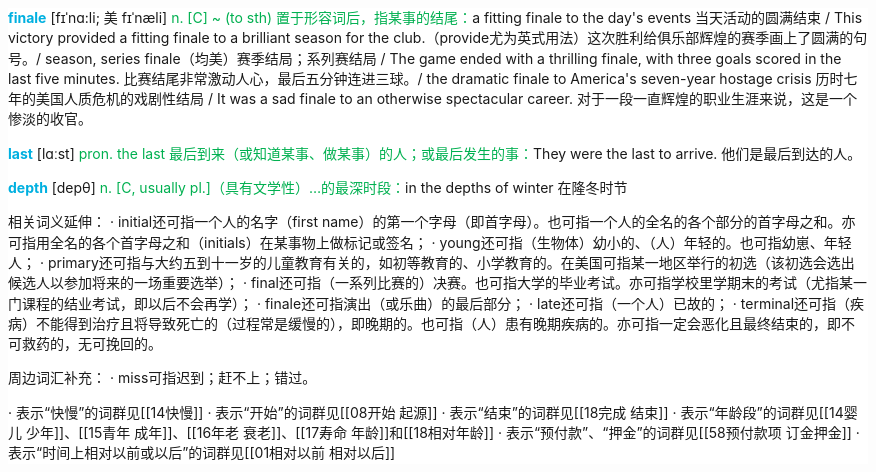 <font color="sky blue">**finale**</font> [fɪˈnɑ:li; 美 fɪˈnæli]
<font color="#00b050">n. [C] ~ (to sth) 置于形容词后，指某事的结尾：</font>a fitting finale to the day's events 当天活动的圆满结束 / This victory provided a fitting finale to a brilliant season for the club.（provide尤为英式用法）这次胜利给俱乐部辉煌的赛季画上了圆满的句号。/ season, series finale（均美）赛季结局；系列赛结局 / The game ended with a thrilling finale, with three goals scored in the last five minutes. 比赛结尾非常激动人心，最后五分钟连进三球。/ the dramatic finale to America's seven-year hostage crisis 历时七年的美国人质危机的戏剧性结局 / It was a sad finale to an otherwise spectacular career. 对于一段一直辉煌的职业生涯来说，这是一个惨淡的收官。
 
<font color="sky blue">**last**</font> [lɑːst] 
<font color="#00b050">pron. the last 最后到来（或知道某事、做某事）的人；或最后发生的事：</font>They were the last to arrive. 他们是最后到达的人。

<font color="sky blue">**depth**</font> [depθ] 
<font color="#00b050">n. [C, usually pl.]（具有文学性）…的最深时段：</font>in the depths of winter 在隆冬时节

相关词义延伸：
· initial还可指一个人的名字（first name）的第一个字母（即首字母）。也可指一个人的全名的各个部分的首字母之和。亦可指用全名的各个首字母之和（initials）在某事物上做标记或签名；
· young还可指（生物体）幼小的、（人）年轻的。也可指幼崽、年轻人；
· primary还可指与大约五到十一岁的儿童教育有关的，如初等教育的、小学教育的。在美国可指某一地区举行的初选（该初选会选出候选人以参加将来的一场重要选举）；
· final还可指（一系列比赛的）决赛。也可指大学的毕业考试。亦可指学校里学期末的考试（尤指某一门课程的结业考试，即以后不会再学）；
· finale还可指演出（或乐曲）的最后部分；
· late还可指（一个人）已故的；
· terminal还可指（疾病）不能得到治疗且将导致死亡的（过程常是缓慢的），即晚期的。也可指（人）患有晚期疾病的。亦可指一定会恶化且最终结束的，即不可救药的，无可挽回的。

周边词汇补充：
· miss可指迟到；赶不上；错过。

· 表示“快慢”的词群见[[14快慢]]
· 表示“开始”的词群见[[08开始 起源]]
· 表示“结束”的词群见[[18完成 结束]]
· 表示“年龄段”的词群见[[14婴儿 少年]]、[[15青年 成年]]、[[16年老 衰老]]、[[17寿命 年龄]]和[[18相对年龄]]
· 表示“预付款”、“押金”的词群见[[58预付款项 订金押金]]
· 表示“时间上相对以前或以后”的词群见[[01相对以前 相对以后]]
